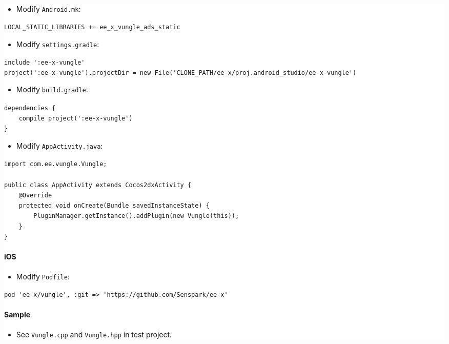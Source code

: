 - Modify `Android.mk`:

```
LOCAL_STATIC_LIBRARIES += ee_x_vungle_ads_static
```

- Modify `settings.gradle`:

```
include ':ee-x-vungle'
project(':ee-x-vungle').projectDir = new File('CLONE_PATH/ee-x/proj.android_studio/ee-x-vungle')
```

- Modify `build.gradle`:

```
dependencies {
    compile project(':ee-x-vungle')
}
```

- Modify `AppActivity.java`:

```
import com.ee.vungle.Vungle;

public class AppActivity extends Cocos2dxActivity {
    @Override
    protected void onCreate(Bundle savedInstanceState) {
        PluginManager.getInstance().addPlugin(new Vungle(this));
    }
}
```

#### iOS

- Modify `Podfile`:

```
pod 'ee-x/vungle', :git => 'https://github.com/Senspark/ee-x'
```

#### Sample

- See `Vungle.cpp` and `Vungle.hpp` in test project.
